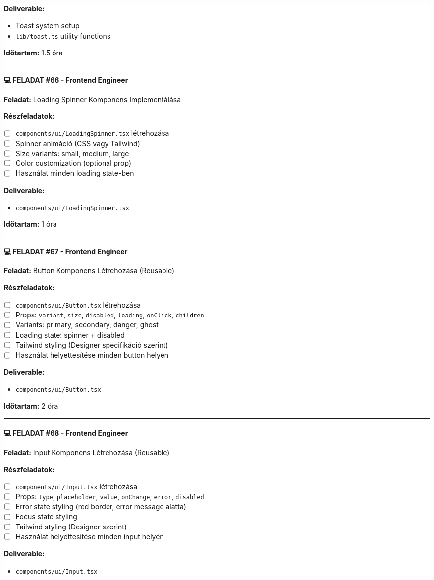 **Deliverable:**
- Toast system setup
- `lib/toast.ts` utility functions

**Időtartam:** 1.5 óra

---

#### 💻 FELADAT #66 - Frontend Engineer
**Feladat:** Loading Spinner Komponens Implementálása

**Részfeladatok:**
- [ ] `components/ui/LoadingSpinner.tsx` létrehozása
- [ ] Spinner animáció (CSS vagy Tailwind)
- [ ] Size variants: small, medium, large
- [ ] Color customization (optional prop)
- [ ] Használat minden loading state-ben

**Deliverable:**
- `components/ui/LoadingSpinner.tsx`

**Időtartam:** 1 óra

---

#### 💻 FELADAT #67 - Frontend Engineer
**Feladat:** Button Komponens Létrehozása (Reusable)

**Részfeladatok:**
- [ ] `components/ui/Button.tsx` létrehozása
- [ ] Props: `variant`, `size`, `disabled`, `loading`, `onClick`, `children`
- [ ] Variants: primary, secondary, danger, ghost
- [ ] Loading state: spinner + disabled
- [ ] Tailwind styling (Designer specifikáció szerint)
- [ ] Használat helyettesítése minden button helyén

**Deliverable:**
- `components/ui/Button.tsx`

**Időtartam:** 2 óra

---

#### 💻 FELADAT #68 - Frontend Engineer
**Feladat:** Input Komponens Létrehozása (Reusable)

**Részfeladatok:**
- [ ] `components/ui/Input.tsx` létrehozása
- [ ] Props: `type`, `placeholder`, `value`, `onChange`, `error`, `disabled`
- [ ] Error state styling (red border, error message alatta)
- [ ] Focus state styling
- [ ] Tailwind styling (Designer szerint)
- [ ] Használat helyettesítése minden input helyén

**Deliverable:**
- `components/ui/Input.tsx`

